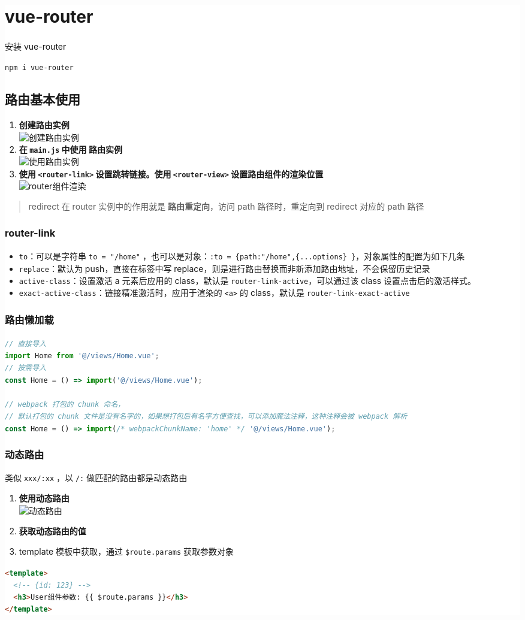 # vue-router

安装 vue-router

```bash
npm i vue-router
```

## 路由基本使用

1. **创建路由实例**  
   ![创建路由实例](https://static.jsonq.top/2024/10/18/161017019_c8521b9f-7d4a-4300-9c03-d7c7befce353.jpeg)
2. **在 `main.js` 中使用 路由实例**  
   ![使用路由实例](https://static.jsonq.top/2024/10/18/161018543_5341c90c-34eb-49e8-98c2-cefcda1c191a.jpeg)
3. **使用 `<router-link>` 设置跳转链接。使用 `<router-view>` 设置路由组件的渲染位置**  
   ![router组件渲染](https://static.jsonq.top/2024/10/18/161019985_32fdd49b-d387-44ce-ac78-dc99a26df207.jpeg)

> redirect 在 router 实例中的作用就是 **路由重定向**，访问 path 路径时，重定向到 redirect 对应的 path 路径

### router-link

- `to`：可以是字符串 `to = "/home"` ，也可以是对象：`:to = {path:"/home",{...options} }`，对象属性的配置为如下几条
- `replace`：默认为 push，直接在标签中写 replace，则是进行路由替换而非新添加路由地址，不会保留历史记录
- `active-class`：设置激活 a 元素后应用的 class，默认是 `router-link-active`，可以通过该 class 设置点击后的激活样式。
- `exact-active-class`：链接精准激活时，应用于渲染的 `<a>` 的 class，默认是 `router-link-exact-active`

### 路由懒加载

```js
// 直接导入
import Home from '@/views/Home.vue';
// 按需导入
const Home = () => import('@/views/Home.vue');

// webpack 打包的 chunk 命名，
// 默认打包的 chunk 文件是没有名字的，如果想打包后有名字方便查找，可以添加魔法注释，这种注释会被 webpack 解析
const Home = () => import(/* webpackChunkName: 'home' */ '@/views/Home.vue');
```

### 动态路由

类似 `xxx/:xx` ，以 `/:` 做匹配的路由都是动态路由

1. **使用动态路由**  
   ![动态路由](https://static.jsonq.top/2024/10/18/161021342_de6caead-0e53-4011-afb7-da9d533b17c6.jpeg)
2. **获取动态路由的值**

3. template 模板中获取，通过 `$route.params` 获取参数对象

```html
<template>
  <!-- {id: 123} -->
  <h3>User组件参数: {{ $route.params }}</h3>
</template>
```
